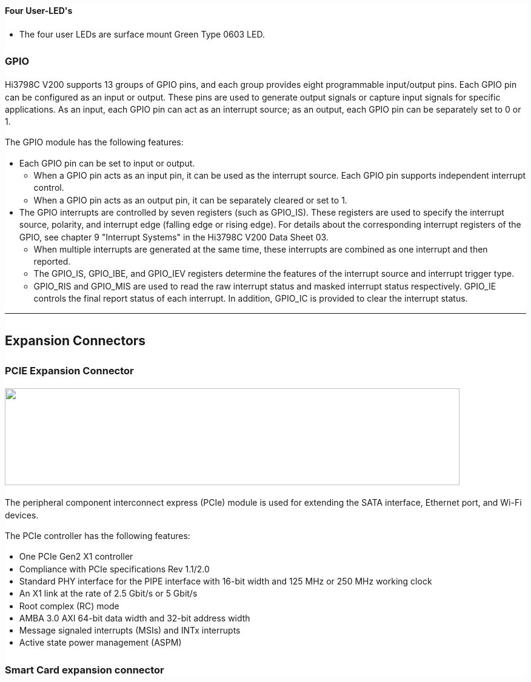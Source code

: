 #### Four User-LED's

-  The four user LEDs are surface mount Green Type 0603 LED.

### GPIO

Hi3798C V200 supports 13 groups of GPIO pins, and each group provides eight programmable input/output pins. Each GPIO pin can be configured as an input or output. These pins are used to generate output signals or capture input signals for specific applications. As an input, each GPIO pin can act as an interrupt source; as an output, each GPIO pin can be separately set to 0 or 1.

The GPIO module has the following features:
-  Each GPIO pin can be set to input or output.
   - When a GPIO pin acts as an input pin, it can be used as the interrupt source. Each GPIO pin supports independent interrupt control.
   - When a GPIO pin acts as an output pin, it can be separately cleared or set to 1.
-  The GPIO interrupts are controlled by seven registers (such as GPIO_IS). These registers are used to specify the interrupt source, polarity, and interrupt edge (falling edge or rising edge). For details about the corresponding interrupt registers of the GPIO, see chapter 9 "Interrupt Systems" in the Hi3798C V200 Data Sheet 03.
   -  When multiple interrupts are generated at the same time, these interrupts are combined as one interrupt and then reported.
   - The GPIO_IS, GPIO_IBE, and GPIO_IEV registers determine the features of the interrupt source and interrupt trigger type.
   -  GPIO_RIS and GPIO_MIS are used to read the raw interrupt status and masked interrupt status respectively. GPIO_IE controls the final report status of each interrupt. In addition, GPIO_IC is provided to clear the interrupt status.

***

## Expansion Connectors

### PCIE Expansion Connector

<img src="https://github.com/96boards/documentation/blob/master/enterprise/poplar/additional-docs/images/images-hw-user-manual/Connector_PCIE.png?raw=true" data-canonical-src="https://github.com/96boards/documentation/blob/master/enterprise/poplar/additional-docs/images/images-hw-user-manual/Connector_PCIE.png?raw=true" width="750" height="160" />

The peripheral component interconnect express (PCIe) module is used for extending the SATA interface, Ethernet port, and Wi-Fi devices.

The PCIe controller has the following features:
-  One PCIe Gen2 X1 controller
- Compliance with PCIe specifications Rev 1.1/2.0
-  Standard PHY interface for the PIPE interface with 16-bit width and 125 MHz or 250 MHz working clock
-  An X1 link at the rate of 2.5 Gbit/s or 5 Gbit/s
-  Root complex (RC) mode
-  AMBA 3.0 AXI 64-bit data width and 32-bit address width
-  Message signaled interrupts (MSIs) and INTx interrupts
-  Active state power management (ASPM)

### Smart Card expansion connector
